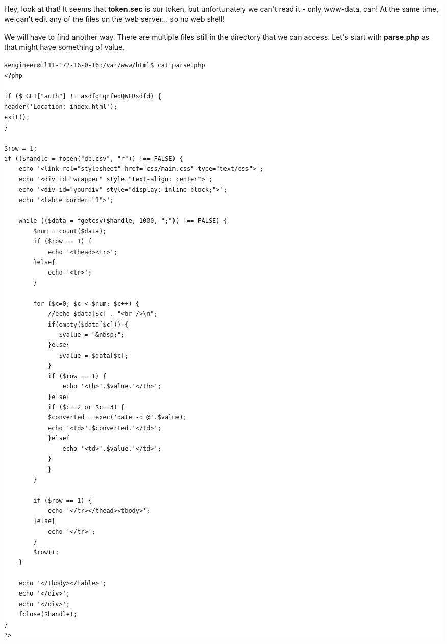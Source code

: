 Hey, look at that! It seems that __token.sec__ is our token, but unfortunately we can't read it - only www-data, can! At the same time, we can't edit any of the files on the web server... so no web shell!

We will have to find another way. There are multiple files still in the directory that we can access. Let's start with __parse.php__ as that might have something of value.

```console
aengineer@tl11-172-16-0-16:/var/www/html$ cat parse.php 
<?php

if ($_GET["auth"] != asdfgtgrfedQWERsdfd) {
header('Location: index.html');
exit();
}

$row = 1;
if (($handle = fopen("db.csv", "r")) !== FALSE) {
    echo '<link rel="stylesheet" href="css/main.css" type="text/css">';
    echo '<div id="wrapper" style="text-align: center">';
    echo '<div id="yourdiv" style="display: inline-block;">';
    echo '<table border="1">';
    
    while (($data = fgetcsv($handle, 1000, ";")) !== FALSE) {
        $num = count($data);
        if ($row == 1) {
            echo '<thead><tr>';
        }else{
            echo '<tr>';
        }
        
        for ($c=0; $c < $num; $c++) {
            //echo $data[$c] . "<br />\n";
            if(empty($data[$c])) {
               $value = "&nbsp;";
            }else{
               $value = $data[$c];
            }
            if ($row == 1) {
                echo '<th>'.$value.'</th>';
            }else{
            if ($c==2 or $c==3) {
            $converted = exec('date -d @'.$value);
            echo '<td>'.$converted.'</td>';
            }else{
                echo '<td>'.$value.'</td>';
            }
            }
        }
        
        if ($row == 1) {
            echo '</tr></thead><tbody>';
        }else{
            echo '</tr>';
        }
        $row++;
    }
    
    echo '</tbody></table>';
    echo '</div>';
    echo '</div>';
    fclose($handle);
}
?>
```